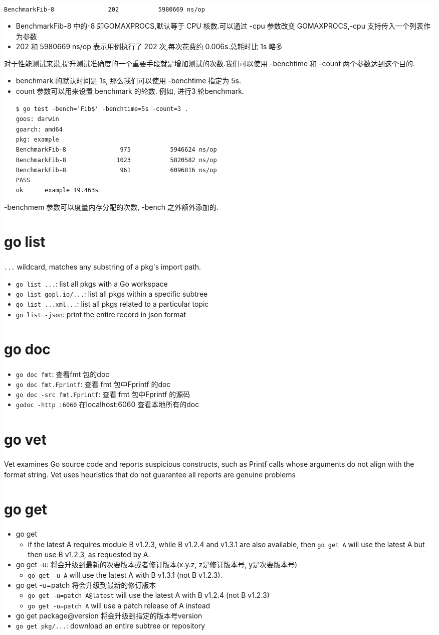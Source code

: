 ```plain
BenchmarkFib-8               202           5980669 ns/op
```
- BenchmarkFib-8 中的-8 即GOMAXPROCS,默认等于 CPU 核数.可以通过 -cpu 参数改变 GOMAXPROCS,-cpu 支持传入一个列表作为参数
- 202 和 5980669 ns/op 表示用例执行了 202 次,每次花费约 0.006s.总耗时比 1s 略多

对于性能测试来说,提升测试准确度的一个重要手段就是增加测试的次数.我们可以使用 -benchtime 和 -count 两个参数达到这个目的.

- benchmark 的默认时间是 1s, 那么我们可以使用 -benchtime 指定为 5s.
- count 参数可以用来设置 benchmark 的轮数. 例如, 进行3 轮benchmark.
  ```plain
  $ go test -bench='Fib$' -benchtime=5s -count=3 .
  goos: darwin
  goarch: amd64
  pkg: example
  BenchmarkFib-8               975           5946624 ns/op
  BenchmarkFib-8              1023           5820582 ns/op
  BenchmarkFib-8               961           6096816 ns/op
  PASS
  ok      example 19.463s
  ```

-benchmem 参数可以度量内存分配的次数, -bench 之外额外添加的.

# go list
`...` wildcard, matches any substring of a pkg's import path.

- `go list ...`: list all pkgs with a Go workspace
- `go list gopl.io/...`: list all pkgs within a specific subtree
- `go list ...xml...`: list all pkgs related to a particular topic
- `go list -json`: print the entire record in json format

# go doc
- `go doc fmt`: 查看fmt 包的doc
- `go doc fmt.Fprintf`: 查看 fmt 包中Fprintf 的doc
- `go doc -src fmt.Fprintf`: 查看 fmt 包中Fprintf 的源码
- `godoc -http :6060` 在localhost:6060 查看本地所有的doc

# go vet
Vet examines Go source code and reports suspicious constructs, such as Printf calls whose arguments do not align with the format string.
Vet uses heuristics that do not guarantee all reports are genuine problems

# go get
- go get
  - if the latest A requires module B v1.2.3, while B v1.2.4 and v1.3.1 are also available, then `go get A` will use the latest A but then use B v1.2.3, as requested by A.
- go get -u: 将会升级到最新的次要版本或者修订版本(x.y.z, z是修订版本号, y是次要版本号)
  - `go get -u A` will use the latest A with B v1.3.1 (not B v1.2.3).
- go get -u=patch 将会升级到最新的修订版本
  - `go get -u=patch A@latest` will use the latest A with B v1.2.4 (not B v1.2.3)
  - `go get -u=patch A` will use a patch release of A instead
- go get package@version 将会升级到指定的版本号version
- `go get pkg/...`: download an entire subtree or repository
